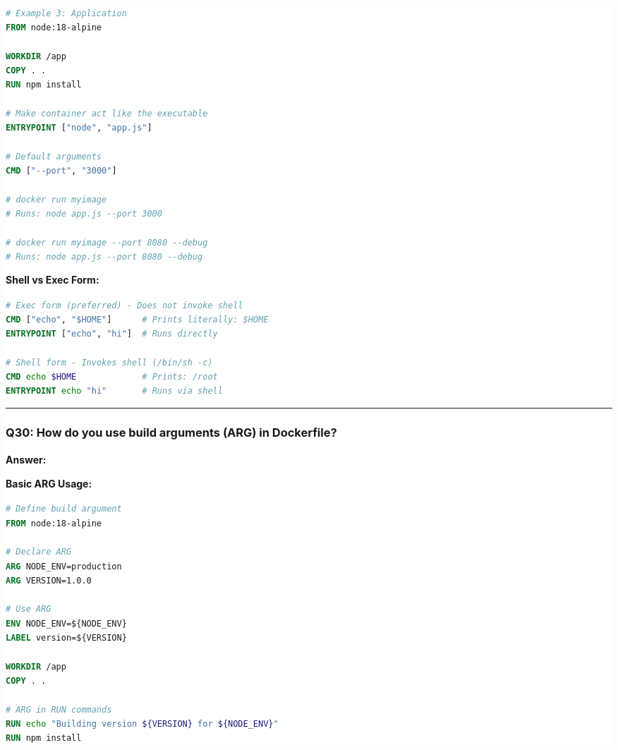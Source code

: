 ```dockerfile
# Example 3: Application
FROM node:18-alpine

WORKDIR /app
COPY . .
RUN npm install

# Make container act like the executable
ENTRYPOINT ["node", "app.js"]

# Default arguments
CMD ["--port", "3000"]

# docker run myimage
# Runs: node app.js --port 3000

# docker run myimage --port 8080 --debug
# Runs: node app.js --port 8080 --debug
```

**Shell vs Exec Form:**

```dockerfile
# Exec form (preferred) - Does not invoke shell
CMD ["echo", "$HOME"]      # Prints literally: $HOME
ENTRYPOINT ["echo", "hi"]  # Runs directly

# Shell form - Invokes shell (/bin/sh -c)
CMD echo $HOME             # Prints: /root
ENTRYPOINT echo "hi"       # Runs via shell
```

---

### Q30: How do you use build arguments (ARG) in Dockerfile?

**Answer:**

**Basic ARG Usage:**
```dockerfile
# Define build argument
FROM node:18-alpine

# Declare ARG
ARG NODE_ENV=production
ARG VERSION=1.0.0

# Use ARG
ENV NODE_ENV=${NODE_ENV}
LABEL version=${VERSION}

WORKDIR /app
COPY . .

# ARG in RUN commands
RUN echo "Building version ${VERSION} for ${NODE_ENV}"
RUN npm install
```
